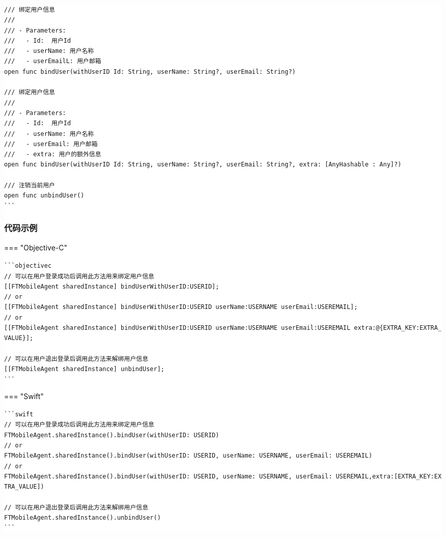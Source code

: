     /// 绑定用户信息
    ///
    /// - Parameters:
    ///   - Id:  用户Id
    ///   - userName: 用户名称
    ///   - userEmailL: 用户邮箱
    open func bindUser(withUserID Id: String, userName: String?, userEmail: String?)
       
    /// 绑定用户信息
    ///
    /// - Parameters:
    ///   - Id:  用户Id
    ///   - userName: 用户名称
    ///   - userEmail: 用户邮箱
    ///   - extra: 用户的额外信息
    open func bindUser(withUserID Id: String, userName: String?, userEmail: String?, extra: [AnyHashable : Any]?)
    
    /// 注销当前用户
    open func unbindUser()
    ```

### 代码示例

=== "Objective-C"

    ```objectivec
    // 可以在用户登录成功后调用此方法用来绑定用户信息
    [[FTMobileAgent sharedInstance] bindUserWithUserID:USERID];
    // or
    [[FTMobileAgent sharedInstance] bindUserWithUserID:USERID userName:USERNAME userEmail:USEREMAIL];
    // or
    [[FTMobileAgent sharedInstance] bindUserWithUserID:USERID userName:USERNAME userEmail:USEREMAIL extra:@{EXTRA_KEY:EXTRA_VALUE}];
    
    // 可以在用户退出登录后调用此方法来解绑用户信息
    [[FTMobileAgent sharedInstance] unbindUser];
    ```
=== "Swift"

    ```swift
    // 可以在用户登录成功后调用此方法用来绑定用户信息
    FTMobileAgent.sharedInstance().bindUser(withUserID: USERID)
    // or
    FTMobileAgent.sharedInstance().bindUser(withUserID: USERID, userName: USERNAME, userEmail: USEREMAIL)
    // or
    FTMobileAgent.sharedInstance().bindUser(withUserID: USERID, userName: USERNAME, userEmail: USEREMAIL,extra:[EXTRA_KEY:EXTRA_VALUE])
    
    // 可以在用户退出登录后调用此方法来解绑用户信息
    FTMobileAgent.sharedInstance().unbindUser()
    ```
